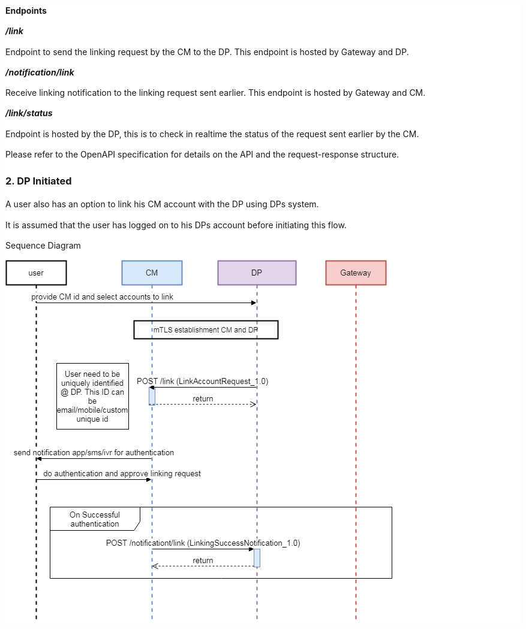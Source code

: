   

**Endpoints**

***/link***

Endpoint to send the linking request by the CM to the DP. This endpoint is hosted by Gateway and DP.

***/notification/link***

Receive linking notification to the linking request sent earlier. This endpoint is hosted by Gateway and CM.

***/link/status***

Endpoint is hosted by the DP, this is to check in realtime the status of the request sent earlier by the CM.

  

Please refer to the OpenAPI specification for details on the API and the request-response structure.

### 2.   DP Initiated
    

A user also has an option to link his CM account with the DP using DPs system.

It is assumed that the user has logged on to his DPs account before initiating this flow.


Sequence Diagram

![accountLinking-DPSide](seqDiagram/accountLinking-DPSide.png "accountLinking-DPSide")

